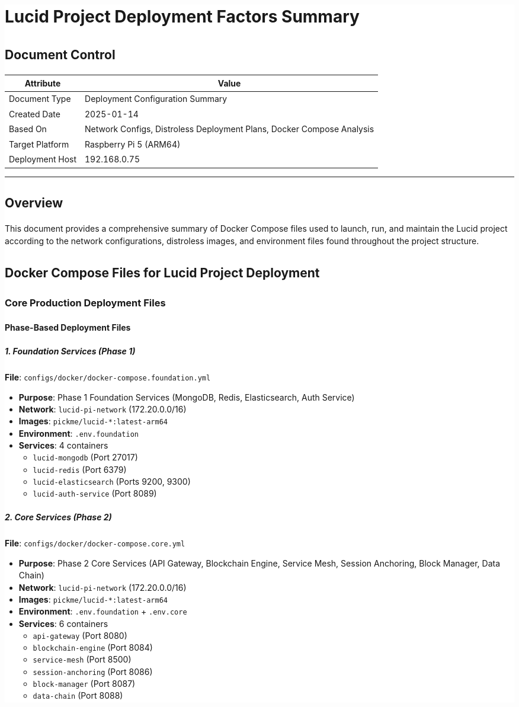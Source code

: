 # Lucid Project Deployment Factors Summary

## Document Control

| Attribute | Value |
|-----------|-------|
| Document Type | Deployment Configuration Summary |
| Created Date | 2025-01-14 |
| Based On | Network Configs, Distroless Deployment Plans, Docker Compose Analysis |
| Target Platform | Raspberry Pi 5 (ARM64) |
| Deployment Host | 192.168.0.75 |

---

## Overview

This document provides a comprehensive summary of Docker Compose files used to launch, run, and maintain the Lucid project according to the network configurations, distroless images, and environment files found throughout the project structure.

## Docker Compose Files for Lucid Project Deployment

### **Core Production Deployment Files**

#### **Phase-Based Deployment Files**

##### 1. Foundation Services (Phase 1)
**File**: `configs/docker/docker-compose.foundation.yml`
- **Purpose**: Phase 1 Foundation Services (MongoDB, Redis, Elasticsearch, Auth Service)
- **Network**: `lucid-pi-network` (172.20.0.0/16)
- **Images**: `pickme/lucid-*:latest-arm64`
- **Environment**: `.env.foundation`
- **Services**: 4 containers
  - `lucid-mongodb` (Port 27017)
  - `lucid-redis` (Port 6379)
  - `lucid-elasticsearch` (Ports 9200, 9300)
  - `lucid-auth-service` (Port 8089)

##### 2. Core Services (Phase 2)
**File**: `configs/docker/docker-compose.core.yml`
- **Purpose**: Phase 2 Core Services (API Gateway, Blockchain Engine, Service Mesh, Session Anchoring, Block Manager, Data Chain)
- **Network**: `lucid-pi-network` (172.20.0.0/16)
- **Images**: `pickme/lucid-*:latest-arm64`
- **Environment**: `.env.foundation` + `.env.core`
- **Services**: 6 containers
  - `api-gateway` (Port 8080)
  - `blockchain-engine` (Port 8084)
  - `service-mesh` (Port 8500)
  - `session-anchoring` (Port 8086)
  - `block-manager` (Port 8087)
  - `data-chain` (Port 8088)
